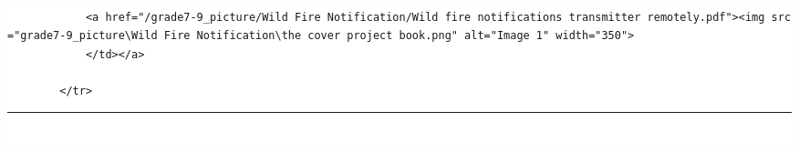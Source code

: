                 <a href="/grade7-9_picture/Wild Fire Notification/Wild fire notifications transmitter remotely.pdf"><img src="grade7-9_picture\Wild Fire Notification\the cover project book.png" alt="Image 1" width="350">
                </td></a>

            </tr>
---
<br>